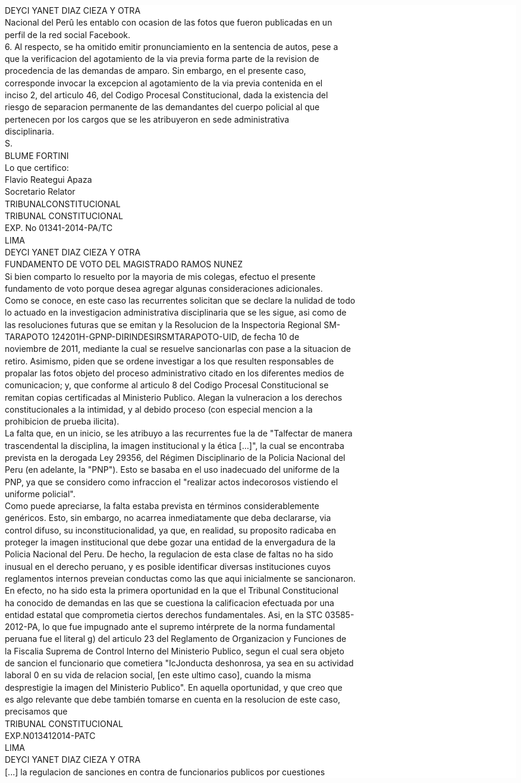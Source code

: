 DEYCI YANET DIAZ CIEZA Y OTRA  
Nacional del Perû les entablo con ocasion de las fotos que fueron publicadas en un  
perfil de la red social Facebook.  
6. Al respecto, se ha omitido emitir pronunciamiento en la sentencia de autos, pese a  
que la verificacion del agotamiento de la via previa forma parte de la revision de  
procedencia de las demandas de amparo. Sin embargo, en el presente caso,  
corresponde invocar la excepcion al agotamiento de la via previa contenida en el  
inciso 2, del articulo 46, del Codigo Procesal Constitucional, dada la existencia del  
riesgo de separacion permanente de las demandantes del cuerpo policial al que  
pertenecen por los cargos que se les atribuyeron en sede administrativa  
disciplinaria.  
S.  
BLUME FORTINI  
Lo que certifico:  
Flavio Reategui Apaza  
Socretario Relator  
TRIBUNALCONSTITUCIONAL  
TRIBUNAL CONSTITUCIONAL  
EXP. No 01341-2014-PA/TC  
LIMA  
DEYCI YANET DIAZ CIEZA Y OTRA  
FUNDAMENTO DE VOTO DEL MAGISTRADO RAMOS NUNEZ  
Si bien comparto lo resuelto por la mayoria de mis colegas, efectuo el presente  
fundamento de voto porque desea agregar algunas consideraciones adicionales.  
Como se conoce, en este caso las recurrentes solicitan que se declare la nulidad de todo  
lo actuado en la investigacion administrativa disciplinaria que se les sigue, asi como de  
las resoluciones futuras que se emitan y la Resolucion de la Inspectoria Regional SM-  
TARAPOTO 124201H-GPNP-DIRINDESIRSMTARAPOTO-UID, de fecha 10 de  
noviembre de 2011, mediante la cual se resuelve sancionarlas con pase a la situacion de  
retiro. Asimismo, piden que se ordene investigar a los que resulten responsables de  
propalar las fotos objeto del proceso administrativo citado en los diferentes medios de  
comunicacion; y, que conforme al articulo 8 del Codigo Procesal Constitucional se  
remitan copias certificadas al Ministerio Publico. Alegan la vulneracion a los derechos  
constitucionales a la intimidad, y al debido proceso (con especial mencion a la  
prohibicion de prueba ilicita).  
La falta que, en un inicio, se les atribuyo a las recurrentes fue la de "Talfectar de manera  
trascendental la disciplina, la imagen institucional y la ética [...]", la cual se encontraba  
prevista en la derogada Ley 29356, del Régimen Disciplinario de la Policia Nacional del  
Peru (en adelante, la "PNP"). Esto se basaba en el uso inadecuado del uniforme de la  
PNP, ya que se considero como infraccion el "realizar actos indecorosos vistiendo el  
uniforme policial".  
Como puede apreciarse, la falta estaba prevista en términos considerablemente  
genéricos. Esto, sin embargo, no acarrea inmediatamente que deba declararse, via  
control difuso, su inconstitucionalidad, ya que, en realidad, su proposito radicaba en  
proteger la imagen institucional que debe gozar una entidad de la envergadura de la  
Policia Nacional del Peru. De hecho, la regulacion de esta clase de faltas no ha sido  
inusual en el derecho peruano, y es posible identificar diversas instituciones cuyos  
reglamentos internos preveian conductas como las que aqui inicialmente se sancionaron.  
En efecto, no ha sido esta la primera oportunidad en la que el Tribunal Constitucional  
ha conocido de demandas en las que se cuestiona la calificacion efectuada por una  
entidad estatal que comprometia ciertos derechos fundamentales. Asi, en la STC 03585-  
2012-PA, lo que fue impugnado ante el supremo intérprete de la norma fundamental  
peruana fue el literal g) del articulo 23 del Reglamento de Organizacion y Funciones de  
la Fiscalia Suprema de Control Interno del Ministerio Publico, segun el cual sera objeto  
de sancion el funcionario que cometiera "IcJonducta deshonrosa, ya sea en su actividad  
laboral 0 en su vida de relacion social, [en este ultimo caso], cuando la misma  
desprestigie la imagen del Ministerio Publico". En aquella oportunidad, y que creo que  
es algo relevante que debe también tomarse en cuenta en la resolucion de este caso,  
precisamos que  
TRIBUNAL CONSTITUCIONAL  
EXP.N013412014-PATC  
LIMA  
DEYCI YANET DIAZ CIEZA Y OTRA  
[...] la regulacion de sanciones en contra de funcionarios publicos por cuestiones  